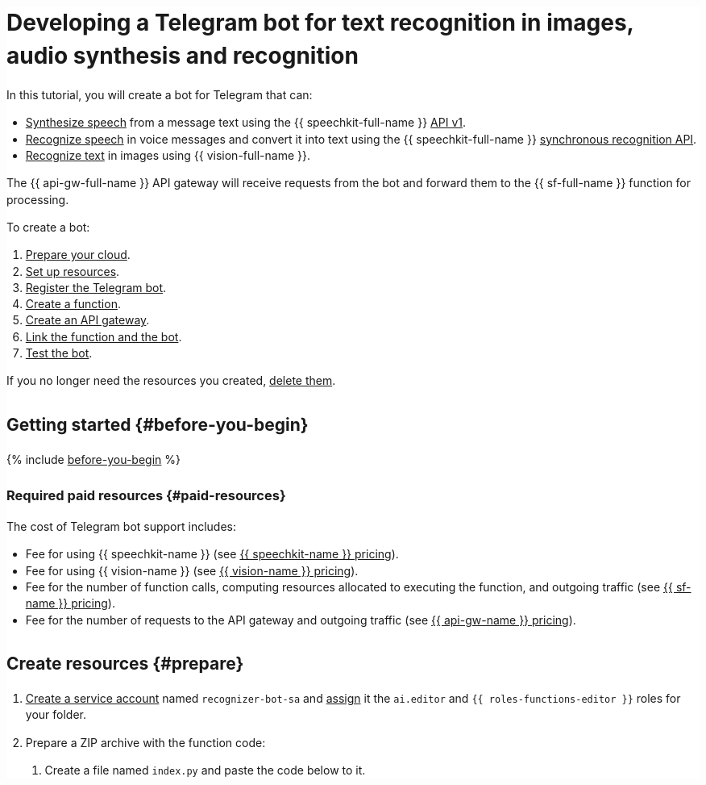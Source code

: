 # Developing a Telegram bot for text recognition in images, audio synthesis and recognition

In this tutorial, you will create a bot for Telegram that can:

* [Synthesize speech](../../speechkit/tts/index.md) from a message text using the {{ speechkit-full-name }} [API v1](../../speechkit/tts/request.md).
* [Recognize speech](../../speechkit/stt/index.md) in voice messages and convert it into text using the {{ speechkit-full-name }} [synchronous recognition API](../../speechkit/stt/api/request-api.md).
* [Recognize text](../../vision/concepts/ocr/index.md) in images using {{ vision-full-name }}.

The {{ api-gw-full-name }} API gateway will receive requests from the bot and forward them to the {{ sf-full-name }} function for processing.

To create a bot:

1. [Prepare your cloud](#before-you-begin).
1. [Set up resources](#prepare).
1. [Register the Telegram bot](#bot-register).
1. [Create a function](#create-function).
1. [Create an API gateway](#create-api-gateway).
1. [Link the function and the bot](#link-bot).
1. [Test the bot](#test).

If you no longer need the resources you created, [delete them](#clear-out).

## Getting started {#before-you-begin}

{% include [before-you-begin](../_tutorials_includes/before-you-begin.md) %}


### Required paid resources {#paid-resources}

The cost of Telegram bot support includes:

* Fee for using {{ speechkit-name }} (see [{{ speechkit-name }} pricing](../../speechkit/pricing.md)).
* Fee for using {{ vision-name }} (see [{{ vision-name }} pricing](../../vision/pricing.md)).
* Fee for the number of function calls, computing resources allocated to executing the function, and outgoing traffic (see [{{ sf-name }} pricing](../../functions/pricing.md)).
* Fee for the number of requests to the API gateway and outgoing traffic (see [{{ api-gw-name }} pricing](../../api-gateway/pricing.md)).


## Create resources {#prepare}

1. [Create a service account](../../iam/operations/sa/create.md) named `recognizer-bot-sa` and [assign](../../iam/operations/sa/assign-role-for-sa.md) it the `ai.editor` and `{{ roles-functions-editor }}` roles for your folder.
1. Prepare a ZIP archive with the function code:

   1. Create a file named `index.py` and paste the code below to it.
